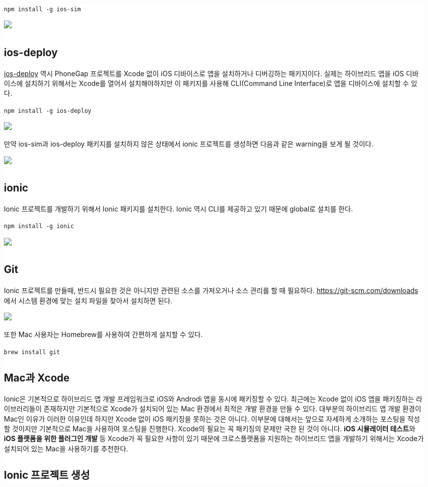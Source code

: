 ```
npm install -g ios-sim
```

![](http://hbn-blog-assets.s3.ap-northeast-2.amazonaws.com/saltfactory/images/ac74fe14-2ada-4887-adcb-82f4e4d2eb0f)

## ios-deploy

[ios-deploy](https://github.com/phonegap/ios-deploy) 역시 PhoneGap 프로젝트를 Xcode 없이 iOS 디바이스로 앱을 설치하거나 디버깅하는 패키지이다. 실제는 하이브리드 앱을 iOS 디바이스에 설치하기 위해서는 Xcode를 열어서 설치해야하지만 이 패키지를 사용해 CLI(Command Line Interface)로 앱을 디바이스에 설치할 수 있다.

```
npm install -g ios-deploy
```

![](http://hbn-blog-assets.s3.ap-northeast-2.amazonaws.com/saltfactory/images/42620314-87c0-4282-8cd9-6b253c358f17)

만약 ios-sim과 ios-deploy 패키지를 설치하지 않은 상태에서 ionic 프로젝트를 생성하면 다음과 같은 warning을 보게 될 것이다.

![](http://hbn-blog-assets.s3.ap-northeast-2.amazonaws.com/saltfactory/images/72800990-4eef-486d-a72b-b0ab1ccac9a4)

## ionic

Ionic 프로젝트를 개발하기 위해서 Ionic 패키지를 설치한다. Ionic 역시 CLI를 제공하고 있기 때문에 global로 설치를 한다.

```
npm install -g ionic
```

![](http://hbn-blog-assets.s3.ap-northeast-2.amazonaws.com/saltfactory/images/b9aed591-983f-4cf9-b16f-2a2ca495f924)

## Git

Ionic 프로젝트를 만들때, 반드시 필요한 것은 아니지만 관련된 소스를 가져오거나 소스 관리를 할 때 필요하다. https://git-scm.com/downloads 에서 시스템 환경에 맞는 설치 파일을 찾아서 설치하면 된다.

![](http://hbn-blog-assets.s3.ap-northeast-2.amazonaws.com/saltfactory/images/5fc2b345-9dda-4286-bd7d-bcde2e389e48)

또한 Mac 사용자는 Homebrew를 사용하여 간편하게 설치할 수 있다.

```
brew install git
```

## Mac과 Xcode

Ionic은 기본적으로 하이브리드 앱 개발 프레임워크로 iOS와 Androdi 앱을 동시에 패키징할 수 있다. 최근에는 Xcode 없이 iOS 앱을 패키징하는 라이브러리들이 존재하지만 기본적으로 Xcode가 설치되어 있는 Mac 환경에서 최적은 개발 환경을 만들 수 있다. 대부분의 하이브리드 앱 개발 환경이 Mac인 이유가 이러한 이유인데 하지만 Xcode 없이 iOS 패키징을 못하는 것은 아니다. 이부분에 대해서는 앞으로 자세하게 소개하는 포스팅을 작성할 것이지만 기본적으로 Mac을 사용하여 포스팅을 진행한다. Xcode의 필요는 꼭 패키징의 문제만 국한 된 것이 아니다. **iOS 시뮬레이터 테스트**와 **iOS 플랫폼을 위한 플러그인 개발** 등 Xcode가 꼭 필요한 사항이 있기 때문에 크로스플랫폼을 지원하는 하이브리드 앱을 개발하기 위해서는 Xcode가 설치되어 있는 Mac을 사용하기를 추천한다.

## Ionic 프로젝트 생성
